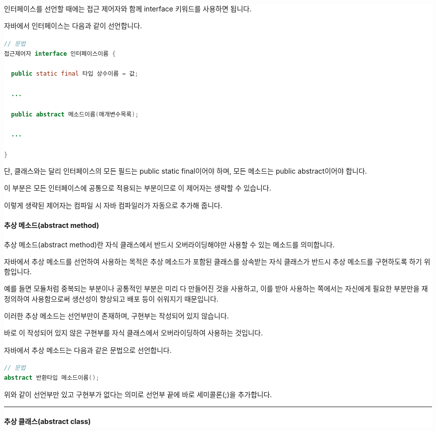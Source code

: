 인터페이스를 선언할 때에는 접근 제어자와 함께 interface 키워드를 사용하면 됩니다.

 

자바에서 인터페이스는 다음과 같이 선언합니다.

```java
// 문법
접근제어자 interface 인터페이스이름 {

  public static final 타입 상수이름 = 값;

  ...

  public abstract 메소드이름(매개변수목록);

  ...

}
```



단, 클래스와는 달리 인터페이스의 모든 필드는 public static final이어야 하며, 모든 메소드는 public abstract이어야 합니다.

이 부분은 모든 인터페이스에 공통으로 적용되는 부분이므로 이 제어자는 생략할 수 있습니다.

이렇게 생략된 제어자는 컴파일 시 자바 컴파일러가 자동으로 추가해 줍니다.



#### 추상 메소드(abstract method)

추상 메소드(abstract method)란 자식 클래스에서 반드시 오버라이딩해야만 사용할 수 있는 메소드를 의미합니다.

자바에서 추상 메소드를 선언하여 사용하는 목적은 추상 메소드가 포함된 클래스를 상속받는 자식 클래스가 반드시 추상 메소드를 구현하도록 하기 위함입니다.

 

예를 들면 모듈처럼 중복되는 부분이나 공통적인 부분은 미리 다 만들어진 것을 사용하고, 이를 받아 사용하는 쪽에서는 자신에게 필요한 부분만을 재정의하여 사용함으로써 생산성이 향상되고 배포 등이 쉬워지기 때문입니다.

 

이러한 추상 메소드는 선언부만이 존재하며, 구현부는 작성되어 있지 않습니다.

바로 이 작성되어 있지 않은 구현부를 자식 클래스에서 오버라이딩하여 사용하는 것입니다.

 

자바에서 추상 메소드는 다음과 같은 문법으로 선언합니다.

```java
// 문법
abstract 반환타입 메소드이름();
```

 

위와 같이 선언부만 있고 구현부가 없다는 의미로 선언부 끝에 바로 세미콜론(;)을 추가합니다.



------

#### 추상 클래스(abstract class)

